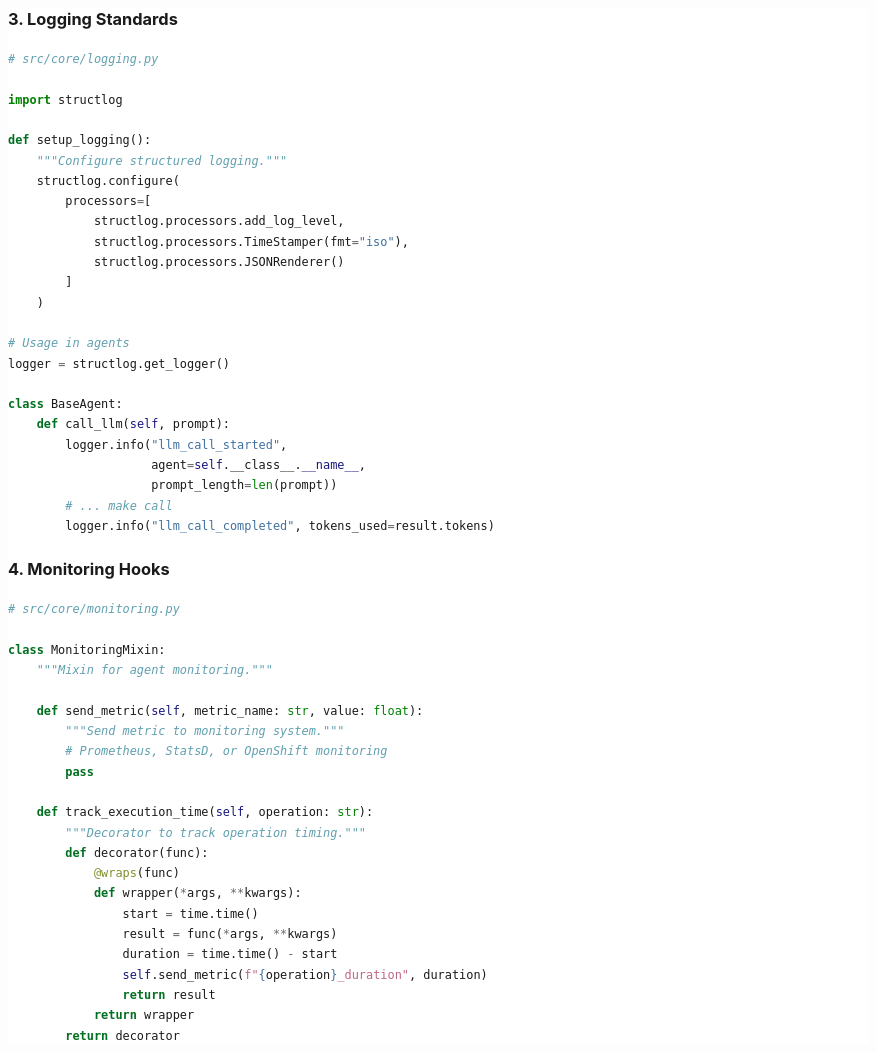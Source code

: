 ### 3. Logging Standards

```python
# src/core/logging.py

import structlog

def setup_logging():
    """Configure structured logging."""
    structlog.configure(
        processors=[
            structlog.processors.add_log_level,
            structlog.processors.TimeStamper(fmt="iso"),
            structlog.processors.JSONRenderer()
        ]
    )

# Usage in agents
logger = structlog.get_logger()

class BaseAgent:
    def call_llm(self, prompt):
        logger.info("llm_call_started",
                    agent=self.__class__.__name__,
                    prompt_length=len(prompt))
        # ... make call
        logger.info("llm_call_completed", tokens_used=result.tokens)
```

### 4. Monitoring Hooks

```python
# src/core/monitoring.py

class MonitoringMixin:
    """Mixin for agent monitoring."""

    def send_metric(self, metric_name: str, value: float):
        """Send metric to monitoring system."""
        # Prometheus, StatsD, or OpenShift monitoring
        pass

    def track_execution_time(self, operation: str):
        """Decorator to track operation timing."""
        def decorator(func):
            @wraps(func)
            def wrapper(*args, **kwargs):
                start = time.time()
                result = func(*args, **kwargs)
                duration = time.time() - start
                self.send_metric(f"{operation}_duration", duration)
                return result
            return wrapper
        return decorator
```
